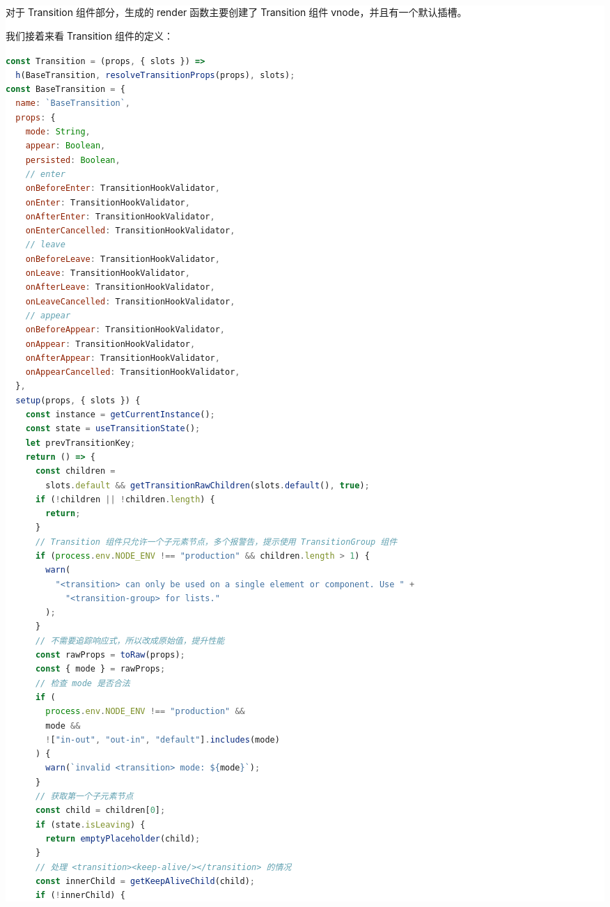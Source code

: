 对于 Transition 组件部分，生成的 render 函数主要创建了 Transition 组件 vnode，并且有一个默认插槽。

我们接着来看 Transition 组件的定义：

```javascript
const Transition = (props, { slots }) =>
  h(BaseTransition, resolveTransitionProps(props), slots);
const BaseTransition = {
  name: `BaseTransition`,
  props: {
    mode: String,
    appear: Boolean,
    persisted: Boolean,
    // enter
    onBeforeEnter: TransitionHookValidator,
    onEnter: TransitionHookValidator,
    onAfterEnter: TransitionHookValidator,
    onEnterCancelled: TransitionHookValidator,
    // leave
    onBeforeLeave: TransitionHookValidator,
    onLeave: TransitionHookValidator,
    onAfterLeave: TransitionHookValidator,
    onLeaveCancelled: TransitionHookValidator,
    // appear
    onBeforeAppear: TransitionHookValidator,
    onAppear: TransitionHookValidator,
    onAfterAppear: TransitionHookValidator,
    onAppearCancelled: TransitionHookValidator,
  },
  setup(props, { slots }) {
    const instance = getCurrentInstance();
    const state = useTransitionState();
    let prevTransitionKey;
    return () => {
      const children =
        slots.default && getTransitionRawChildren(slots.default(), true);
      if (!children || !children.length) {
        return;
      }
      // Transition 组件只允许一个子元素节点，多个报警告，提示使用 TransitionGroup 组件
      if (process.env.NODE_ENV !== "production" && children.length > 1) {
        warn(
          "<transition> can only be used on a single element or component. Use " +
            "<transition-group> for lists."
        );
      }
      // 不需要追踪响应式，所以改成原始值，提升性能
      const rawProps = toRaw(props);
      const { mode } = rawProps;
      // 检查 mode 是否合法
      if (
        process.env.NODE_ENV !== "production" &&
        mode &&
        !["in-out", "out-in", "default"].includes(mode)
      ) {
        warn(`invalid <transition> mode: ${mode}`);
      }
      // 获取第一个子元素节点
      const child = children[0];
      if (state.isLeaving) {
        return emptyPlaceholder(child);
      }
      // 处理 <transition><keep-alive/></transition> 的情况
      const innerChild = getKeepAliveChild(child);
      if (!innerChild) {
```